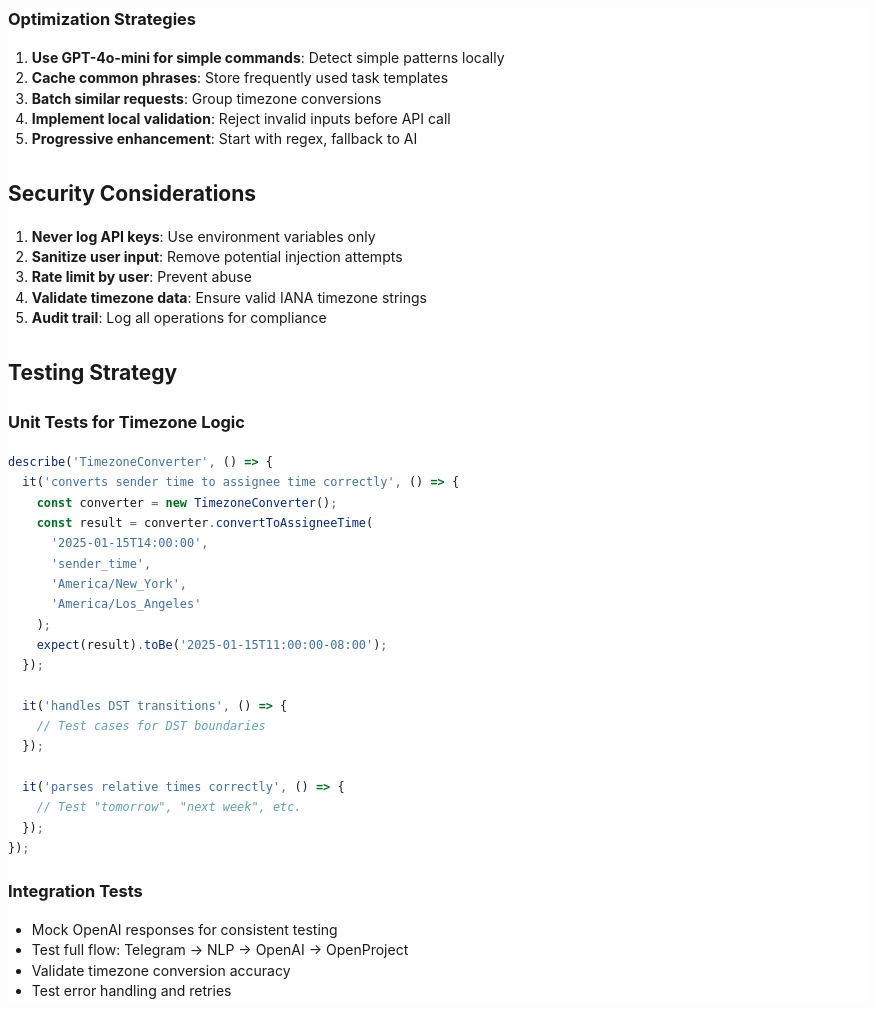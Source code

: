 ### Optimization Strategies

1. **Use GPT-4o-mini for simple commands**: Detect simple patterns locally
2. **Cache common phrases**: Store frequently used task templates
3. **Batch similar requests**: Group timezone conversions
4. **Implement local validation**: Reject invalid inputs before API call
5. **Progressive enhancement**: Start with regex, fallback to AI

## Security Considerations

1. **Never log API keys**: Use environment variables only
2. **Sanitize user input**: Remove potential injection attempts
3. **Rate limit by user**: Prevent abuse
4. **Validate timezone data**: Ensure valid IANA timezone strings
5. **Audit trail**: Log all operations for compliance

## Testing Strategy

### Unit Tests for Timezone Logic

```typescript
describe('TimezoneConverter', () => {
  it('converts sender time to assignee time correctly', () => {
    const converter = new TimezoneConverter();
    const result = converter.convertToAssigneeTime(
      '2025-01-15T14:00:00',
      'sender_time',
      'America/New_York',
      'America/Los_Angeles'
    );
    expect(result).toBe('2025-01-15T11:00:00-08:00');
  });

  it('handles DST transitions', () => {
    // Test cases for DST boundaries
  });

  it('parses relative times correctly', () => {
    // Test "tomorrow", "next week", etc.
  });
});
```

### Integration Tests

- Mock OpenAI responses for consistent testing
- Test full flow: Telegram → NLP → OpenAI → OpenProject
- Validate timezone conversion accuracy
- Test error handling and retries

